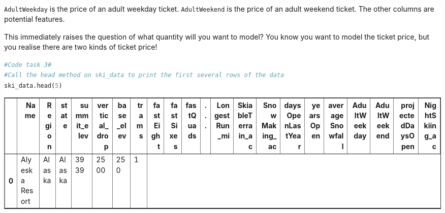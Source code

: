 
`AdultWeekday` is the price of an adult weekday ticket. `AdultWeekend` is the price of an adult weekend ticket. The other columns are potential features.

This immediately raises the question of what quantity will you want to model? You know you want to model the ticket price, but you realise there are two kinds of ticket price!


```python
#Code task 3#
#Call the head method on ski_data to print the first several rows of the data
ski_data.head(5)
```




<div>
<style scoped>
    .dataframe tbody tr th:only-of-type {
        vertical-align: middle;
    }

    .dataframe tbody tr th {
        vertical-align: top;
    }

    .dataframe thead th {
        text-align: right;
    }
</style>
<table border="1" class="dataframe">
  <thead>
    <tr style="text-align: right;">
      <th></th>
      <th>Name</th>
      <th>Region</th>
      <th>state</th>
      <th>summit_elev</th>
      <th>vertical_drop</th>
      <th>base_elev</th>
      <th>trams</th>
      <th>fastEight</th>
      <th>fastSixes</th>
      <th>fastQuads</th>
      <th>...</th>
      <th>LongestRun_mi</th>
      <th>SkiableTerrain_ac</th>
      <th>Snow Making_ac</th>
      <th>daysOpenLastYear</th>
      <th>yearsOpen</th>
      <th>averageSnowfall</th>
      <th>AdultWeekday</th>
      <th>AdultWeekend</th>
      <th>projectedDaysOpen</th>
      <th>NightSkiing_ac</th>
    </tr>
  </thead>
  <tbody>
    <tr>
      <th>0</th>
      <td>Alyeska Resort</td>
      <td>Alaska</td>
      <td>Alaska</td>
      <td>3939</td>
      <td>2500</td>
      <td>250</td>
      <td>1</td>